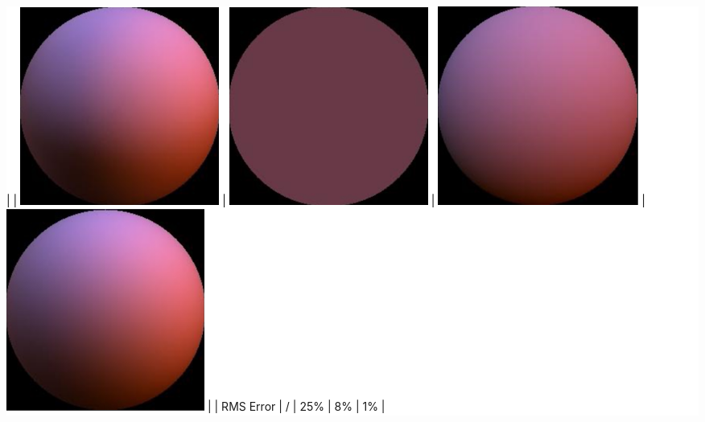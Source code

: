 |           | ![image-20230914212649109](../images/Lecture06-img-7.png) | ![image-20230914212710435](../images/Lecture06-img-8.png) | ![image-20230914212731404](../images/Lecture06-img-9.png) | ![image-20230914212756159](../images/Lecture06-img-10.png) |
| RMS Error | /                                                         | 25%                                                       | 8%                                                        | 1%                                                         |
